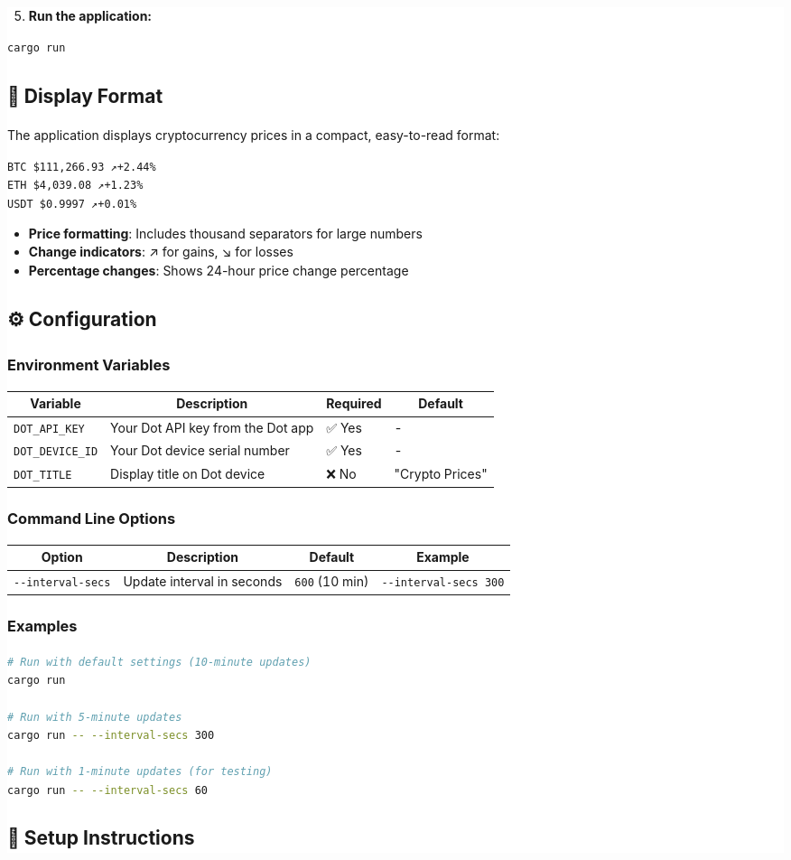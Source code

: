 5. **Run the application:**
```bash
cargo run
```

## 📱 Display Format

The application displays cryptocurrency prices in a compact, easy-to-read format:

```
BTC $111,266.93 ↗+2.44%
ETH $4,039.08 ↗+1.23%
USDT $0.9997 ↗+0.01%
```

- **Price formatting**: Includes thousand separators for large numbers
- **Change indicators**: ↗ for gains, ↘ for losses
- **Percentage changes**: Shows 24-hour price change percentage

## ⚙️ Configuration

### Environment Variables

| Variable | Description | Required | Default |
|----------|-------------|----------|---------|
| `DOT_API_KEY` | Your Dot API key from the Dot app | ✅ Yes | - |
| `DOT_DEVICE_ID` | Your Dot device serial number | ✅ Yes | - |
| `DOT_TITLE` | Display title on Dot device | ❌ No | "Crypto Prices" |

### Command Line Options

| Option | Description | Default | Example |
|--------|-------------|---------|---------|
| `--interval-secs` | Update interval in seconds | `600` (10 min) | `--interval-secs 300` |

### Examples

```bash
# Run with default settings (10-minute updates)
cargo run

# Run with 5-minute updates
cargo run -- --interval-secs 300

# Run with 1-minute updates (for testing)
cargo run -- --interval-secs 60
```

## 🔧 Setup Instructions
